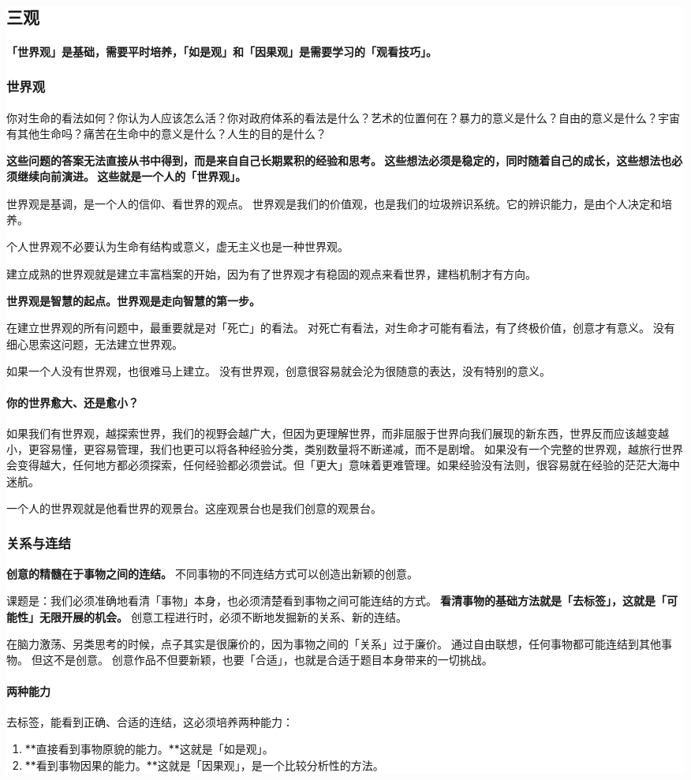 ## 三观

**「世界观」是基础，需要平时培养，「如是观」和「因果观」是需要学习的「观看技巧」。**

### 世界观

你对生命的看法如何？你认为人应该怎么活？你对政府体系的看法是什么？艺术的位置何在？暴力的意义是什么？自由的意义是什么？宇宙有其他生命吗？痛苦在生命中的意义是什么？人生的目的是什么？

**这些问题的答案无法直接从书中得到，而是来自自己长期累积的经验和思考。
这些想法必须是稳定的，同时随着自己的成长，这些想法也必须继续向前演进。
这些就是一个人的「世界观」。**

世界观是基调，是一个人的信仰、看世界的观点。
世界观是我们的价值观，也是我们的垃圾辨识系统。它的辨识能力，是由个人决定和培养。

个人世界观不必要认为生命有结构或意义，虚无主义也是一种世界观。

建立成熟的世界观就是建立丰富档案的开始，因为有了世界观才有稳固的观点来看世界，建档机制才有方向。

**世界观是智慧的起点。世界观是走向智慧的第一步。**

在建立世界观的所有问题中，最重要就是对「死亡」的看法。
对死亡有看法，对生命才可能有看法，有了终极价值，创意才有意义。
没有细心思索这问题，无法建立世界观。

如果一个人没有世界观，也很难马上建立。
没有世界观，创意很容易就会沦为很随意的表达，没有特别的意义。

#### 你的世界愈大、还是愈小？

如果我们有世界观，越探索世界，我们的视野会越广大，但因为更理解世界，而非屈服于世界向我们展现的新东西，世界反而应该越变越小，更容易懂，更容易管理，我们也更可以将各种经验分类，类别数量将不断递减，而不是剧增。
如果没有一个完整的世界观，越旅行世界会变得越大，任何地方都必须探索，任何经验都必须尝试。但「更大」意味着更难管理。如果经验没有法则，很容易就在经验的茫茫大海中迷航。

一个人的世界观就是他看世界的观景台。这座观景台也是我们创意的观景台。

### 关系与连结

**创意的精髓在于事物之间的连结。**
不同事物的不同连结方式可以创造出新颖的创意。

课题是：我们必须准确地看清「事物」本身，也必须清楚看到事物之间可能连结的方式。
**看清事物的基础方法就是「去标签」，这就是「可能性」无限开展的机会。**
创意工程进行时，必须不断地发掘新的关系、新的连结。

在脑力激荡、另类思考的时候，点子其实是很廉价的，因为事物之间的「关系」过于廉价。
通过自由联想，任何事物都可能连结到其他事物。
但这不是创意。
创意作品不但要新颖，也要「合适」，也就是合适于题目本身带来的一切挑战。

#### 两种能力

去标签，能看到正确、合适的连结，这必须培养两种能力：

1. **直接看到事物原貌的能力。**这就是「如是观」。
2. **看到事物因果的能力。**这就是「因果观」，是一个比较分析性的方法。

